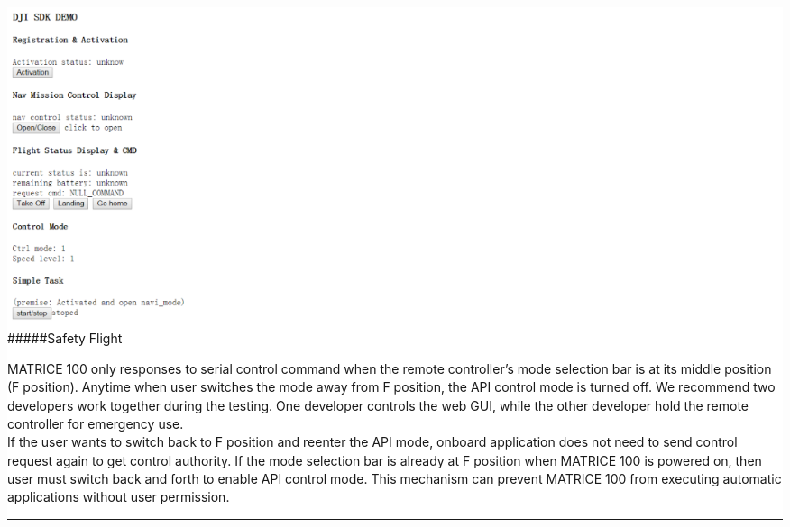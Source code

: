 <img src="Images/webGUI.png" width="200">

<br>
#####Safety Flight

MATRICE 100 only responses to serial control command when the remote controller’s mode selection bar is at its middle position (F position).  Anytime when user switches the mode away from F position, the API control mode is turned off. We recommend two developers work together during the testing. One developer controls the web GUI, while the other developer hold the remote controller for emergency use.  
If the user wants to switch back to F position and reenter the API mode, onboard application does not need to send control request again to get control authority. If the mode selection bar is already at F position when MATRICE 100 is powered on, then user must switch back and forth to enable API control mode. This mechanism can prevent MATRICE 100 from executing automatic applications without user permission.  
 
---
